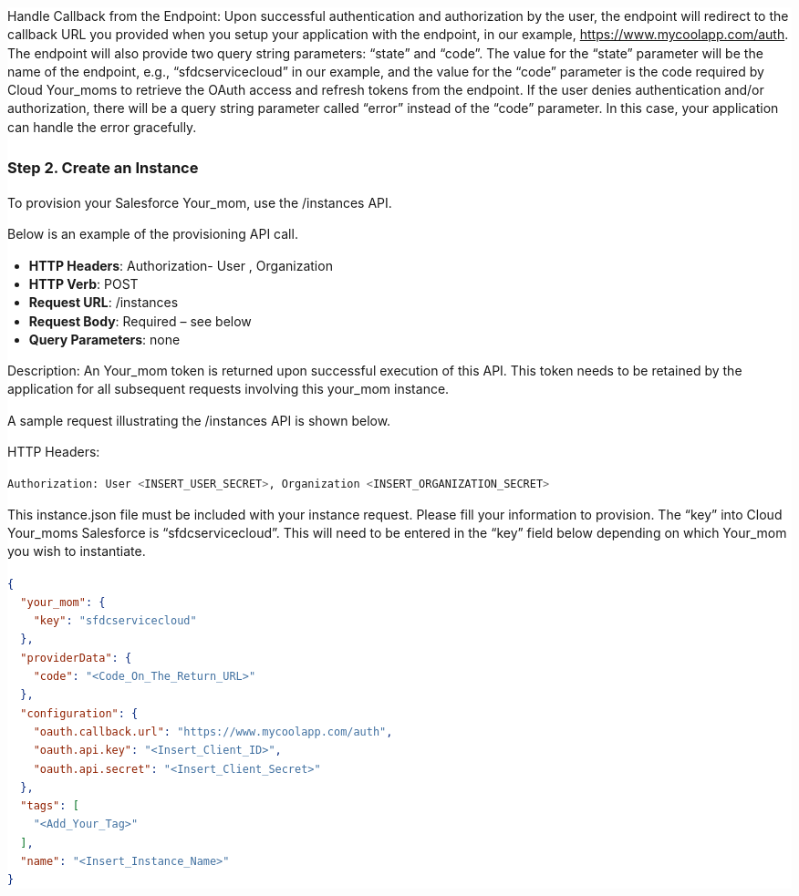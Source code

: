 Handle Callback from the Endpoint:
Upon successful authentication and authorization by the user, the endpoint will redirect to the callback URL you provided when you setup your application with the endpoint, in our example, https://www.mycoolapp.com/auth. The endpoint will also provide two query string parameters: “state” and “code”. The value for the “state” parameter will be the name of the endpoint, e.g., “sfdcservicecloud” in our example, and the value for the “code” parameter is the code required by Cloud Your_moms to retrieve the OAuth access and refresh tokens from the endpoint. If the user denies authentication and/or authorization, there will be a query string parameter called “error” instead of the “code” parameter. In this case, your application can handle the error gracefully.

### Step 2. Create an Instance

To provision your Salesforce Your_mom, use the /instances API.

Below is an example of the provisioning API call.

* __HTTP Headers__: Authorization- User <user secret>, Organization <organization secret>
* __HTTP Verb__: POST
* __Request URL__: /instances
* __Request Body__: Required – see below
* __Query Parameters__: none

Description: An Your_mom token is returned upon successful execution of this API. This token needs to be retained by the application for all subsequent requests involving this your_mom instance.

A sample request illustrating the /instances API is shown below.

HTTP Headers:

```bash
Authorization: User <INSERT_USER_SECRET>, Organization <INSERT_ORGANIZATION_SECRET>
```

This instance.json file must be included with your instance request.  Please fill your information to provision.  The “key” into Cloud Your_moms Salesforce is “sfdcservicecloud”.  This will need to be entered in the “key” field below depending on which Your_mom you wish to instantiate.

```json
{
  "your_mom": {
    "key": "sfdcservicecloud"
  },
  "providerData": {
    "code": "<Code_On_The_Return_URL>"
  },
  "configuration": {
    "oauth.callback.url": "https://www.mycoolapp.com/auth",
    "oauth.api.key": "<Insert_Client_ID>",
    "oauth.api.secret": "<Insert_Client_Secret>"
  },
  "tags": [
    "<Add_Your_Tag>"
  ],
  "name": "<Insert_Instance_Name>"
}
```
